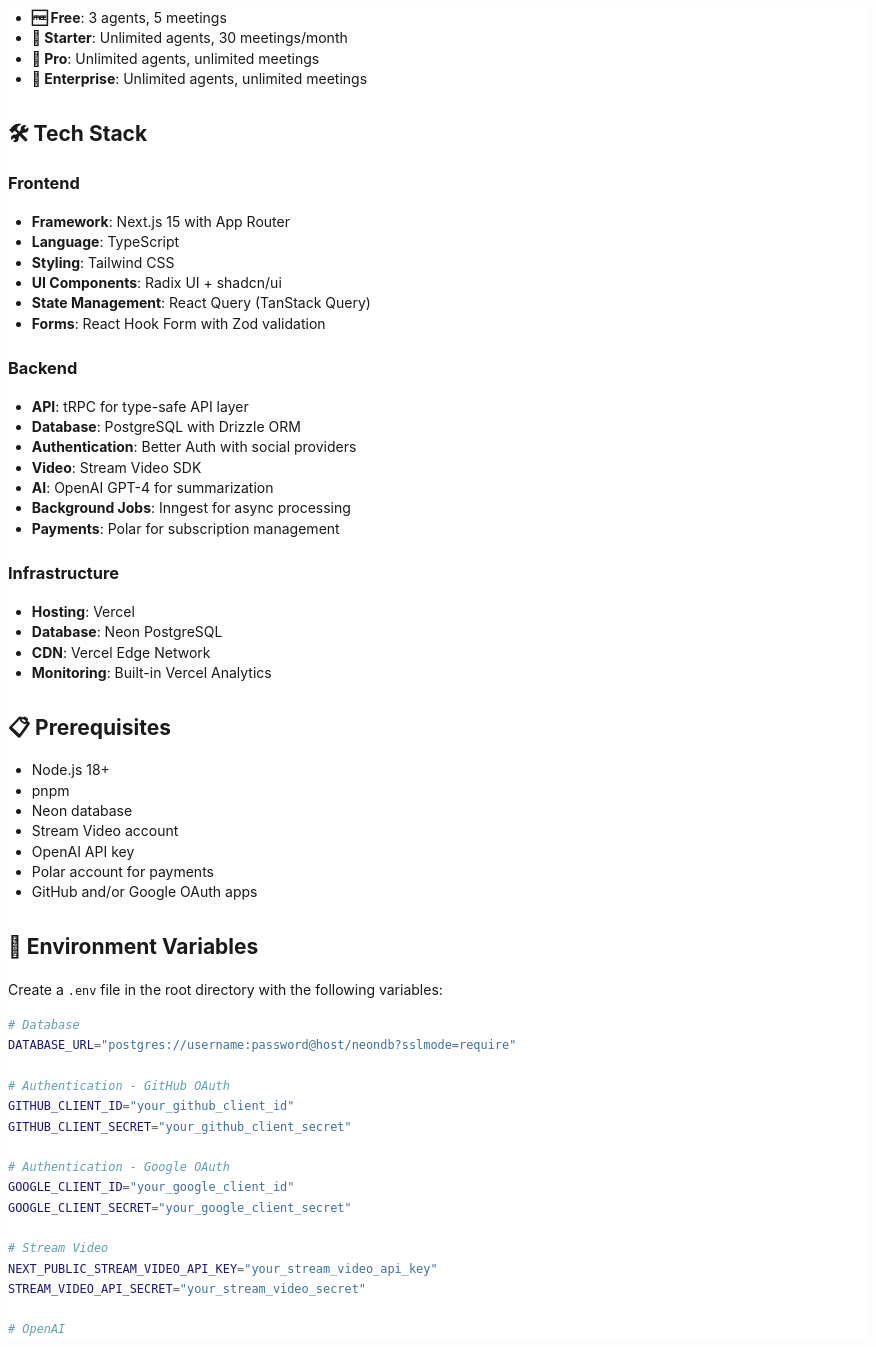 - **🆓 Free**: 3 agents, 5 meetings
- **🚀 Starter**: Unlimited agents, 30 meetings/month
- **💎 Pro**: Unlimited agents, unlimited meetings
- **🏢 Enterprise**: Unlimited agents, unlimited meetings

## 🛠 Tech Stack

### Frontend

- **Framework**: Next.js 15 with App Router
- **Language**: TypeScript
- **Styling**: Tailwind CSS
- **UI Components**: Radix UI + shadcn/ui
- **State Management**: React Query (TanStack Query)
- **Forms**: React Hook Form with Zod validation

### Backend

- **API**: tRPC for type-safe API layer
- **Database**: PostgreSQL with Drizzle ORM
- **Authentication**: Better Auth with social providers
- **Video**: Stream Video SDK
- **AI**: OpenAI GPT-4 for summarization
- **Background Jobs**: Inngest for async processing
- **Payments**: Polar for subscription management

### Infrastructure

- **Hosting**: Vercel
- **Database**: Neon PostgreSQL
- **CDN**: Vercel Edge Network
- **Monitoring**: Built-in Vercel Analytics

## 📋 Prerequisites

- Node.js 18+
- pnpm
- Neon database
- Stream Video account
- OpenAI API key
- Polar account for payments
- GitHub and/or Google OAuth apps

## 🔧 Environment Variables

Create a `.env` file in the root directory with the following variables:

```bash
# Database
DATABASE_URL="postgres://username:password@host/neondb?sslmode=require"

# Authentication - GitHub OAuth
GITHUB_CLIENT_ID="your_github_client_id"
GITHUB_CLIENT_SECRET="your_github_client_secret"

# Authentication - Google OAuth
GOOGLE_CLIENT_ID="your_google_client_id"
GOOGLE_CLIENT_SECRET="your_google_client_secret"

# Stream Video
NEXT_PUBLIC_STREAM_VIDEO_API_KEY="your_stream_video_api_key"
STREAM_VIDEO_API_SECRET="your_stream_video_secret"

# OpenAI
```